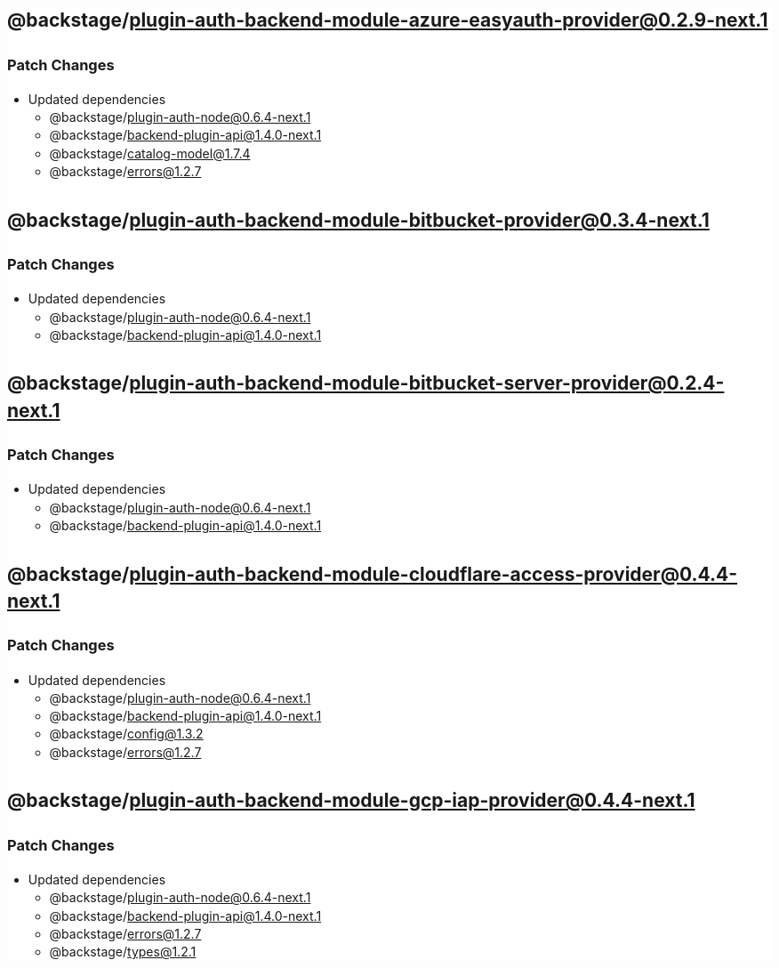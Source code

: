 ## @backstage/plugin-auth-backend-module-azure-easyauth-provider@0.2.9-next.1

### Patch Changes

- Updated dependencies
  - @backstage/plugin-auth-node@0.6.4-next.1
  - @backstage/backend-plugin-api@1.4.0-next.1
  - @backstage/catalog-model@1.7.4
  - @backstage/errors@1.2.7

## @backstage/plugin-auth-backend-module-bitbucket-provider@0.3.4-next.1

### Patch Changes

- Updated dependencies
  - @backstage/plugin-auth-node@0.6.4-next.1
  - @backstage/backend-plugin-api@1.4.0-next.1

## @backstage/plugin-auth-backend-module-bitbucket-server-provider@0.2.4-next.1

### Patch Changes

- Updated dependencies
  - @backstage/plugin-auth-node@0.6.4-next.1
  - @backstage/backend-plugin-api@1.4.0-next.1

## @backstage/plugin-auth-backend-module-cloudflare-access-provider@0.4.4-next.1

### Patch Changes

- Updated dependencies
  - @backstage/plugin-auth-node@0.6.4-next.1
  - @backstage/backend-plugin-api@1.4.0-next.1
  - @backstage/config@1.3.2
  - @backstage/errors@1.2.7

## @backstage/plugin-auth-backend-module-gcp-iap-provider@0.4.4-next.1

### Patch Changes

- Updated dependencies
  - @backstage/plugin-auth-node@0.6.4-next.1
  - @backstage/backend-plugin-api@1.4.0-next.1
  - @backstage/errors@1.2.7
  - @backstage/types@1.2.1
